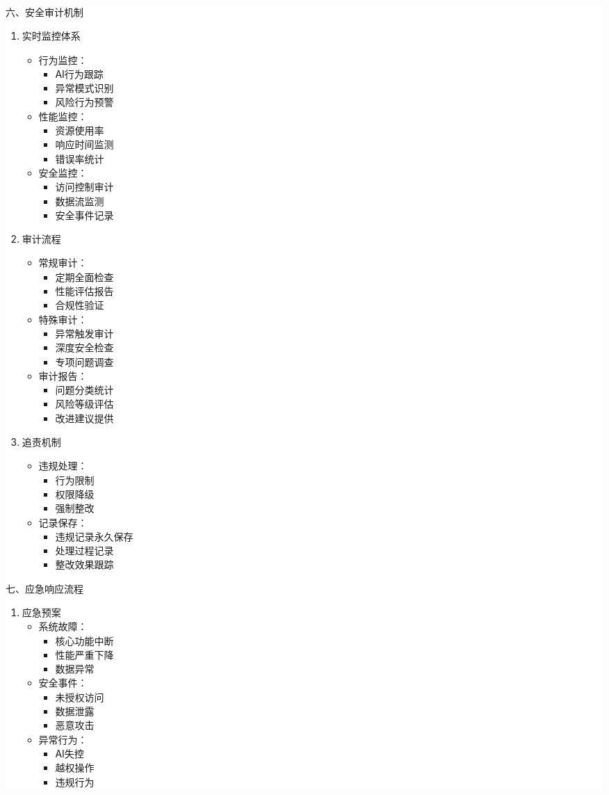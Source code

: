 六、安全审计机制

1. 实时监控体系
   - 行为监控：
     * AI行为跟踪
     * 异常模式识别
     * 风险行为预警
   - 性能监控：
     * 资源使用率
     * 响应时间监测
     * 错误率统计
   - 安全监控：
     * 访问控制审计
     * 数据流监测
     * 安全事件记录

2. 审计流程
   - 常规审计：
     * 定期全面检查
     * 性能评估报告
     * 合规性验证
   - 特殊审计：
     * 异常触发审计
     * 深度安全检查
     * 专项问题调查
   - 审计报告：
     * 问题分类统计
     * 风险等级评估
     * 改进建议提供

3. 追责机制
   - 违规处理：
     * 行为限制
     * 权限降级
     * 强制整改
   - 记录保存：
     * 违规记录永久保存
     * 处理过程记录
     * 整改效果跟踪

七、应急响应流程

1. 应急预案
   - 系统故障：
     * 核心功能中断
     * 性能严重下降
     * 数据异常
   - 安全事件：
     * 未授权访问
     * 数据泄露
     * 恶意攻击
   - 异常行为：
     * AI失控
     * 越权操作
     * 违规行为
